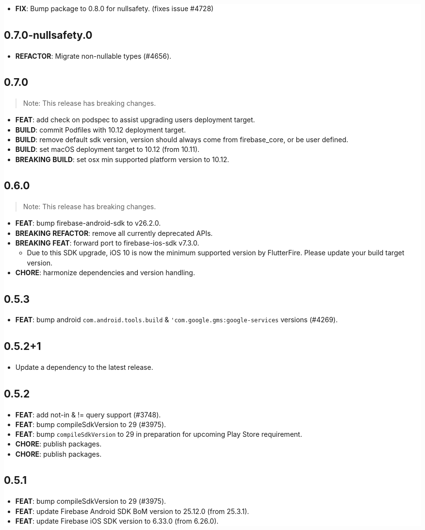- **FIX**: Bump package to 0.8.0 for nullsafety. (fixes issue #4728)

## 0.7.0-nullsafety.0

 - **REFACTOR**: Migrate non-nullable types (#4656).

## 0.7.0

> Note: This release has breaking changes.

 - **FEAT**: add check on podspec to assist upgrading users deployment target.
 - **BUILD**: commit Podfiles with 10.12 deployment target.
 - **BUILD**: remove default sdk version, version should always come from firebase_core, or be user defined.
 - **BUILD**: set macOS deployment target to 10.12 (from 10.11).
 - **BREAKING** **BUILD**: set osx min supported platform version to 10.12.

## 0.6.0

> Note: This release has breaking changes.

 - **FEAT**: bump firebase-android-sdk to v26.2.0.
 - **BREAKING** **REFACTOR**: remove all currently deprecated APIs.
 - **BREAKING** **FEAT**: forward port to firebase-ios-sdk v7.3.0.
   - Due to this SDK upgrade, iOS 10 is now the minimum supported version by FlutterFire. Please update your build target version.
 - **CHORE**: harmonize dependencies and version handling.

## 0.5.3

 - **FEAT**: bump android `com.android.tools.build` & `'com.google.gms:google-services` versions (#4269).

## 0.5.2+1

 - Update a dependency to the latest release.

## 0.5.2

 - **FEAT**: add not-in & != query support (#3748).
 - **FEAT**: bump compileSdkVersion to 29 (#3975).
 - **FEAT**: bump `compileSdkVersion` to 29 in preparation for upcoming Play Store requirement.
 - **CHORE**: publish packages.
 - **CHORE**: publish packages.

## 0.5.1

 - **FEAT**: bump compileSdkVersion to 29 (#3975).
 - **FEAT**: update Firebase Android SDK BoM version to 25.12.0 (from 25.3.1).
 - **FEAT**: update Firebase iOS SDK version to 6.33.0 (from 6.26.0).
